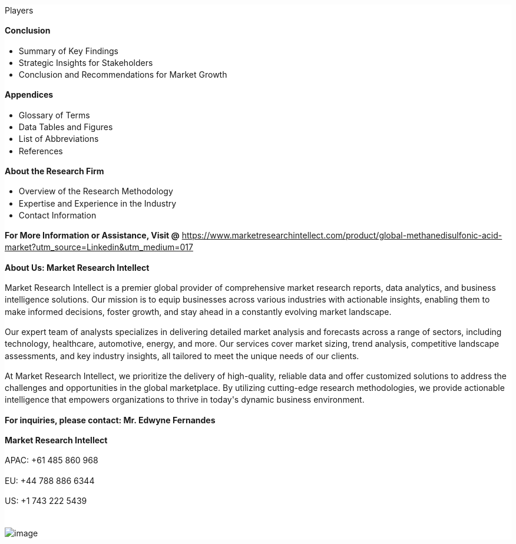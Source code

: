 Players</li></ul><p><strong>Conclusion</strong></p><ul><li>Summary of Key Findings</li><li>Strategic Insights for Stakeholders</li><li>Conclusion and Recommendations for Market Growth</li></ul><p><strong>Appendices</strong></p><ul><li>Glossary of Terms</li><li>Data Tables and Figures</li><li>List of Abbreviations</li><li>References</li></ul><p><strong>About the Research Firm</strong></p><ul><li>Overview of the Research Methodology</li><li>Expertise and Experience in the Industry</li><li>Contact Information</li></ul></div><div class="article-main__content" data-test-id="publishing-text-block"><p><span class="font-[700]"><strong>For More Information or Assistance, Visit @</strong>&nbsp;<a href="https://www.marketresearchintellect.com/product/global-methanedisulfonic-acid-market?utm_source=Linkedin&utm_medium=017">https://www.marketresearchintellect.com/product/global-methanedisulfonic-acid-market?utm_source=Linkedin&utm_medium=017</a></span></p><p><strong>About Us: Market Research Intellect</strong></p><p>Market Research Intellect is a premier global provider of comprehensive market research reports, data analytics, and business intelligence solutions. Our mission is to equip businesses across various industries with actionable insights, enabling them to make informed decisions, foster growth, and stay ahead in a constantly evolving market landscape.</p><p>Our expert team of analysts specializes in delivering detailed market analysis and forecasts across a range of sectors, including technology, healthcare, automotive, energy, and more. Our services cover market sizing, trend analysis, competitive landscape assessments, and key industry insights, all tailored to meet the unique needs of our clients.</p><p>At Market Research Intellect, we prioritize the delivery of high-quality, reliable data and offer customized solutions to address the challenges and opportunities in the global marketplace. By utilizing cutting-edge research methodologies, we provide actionable intelligence that empowers organizations to thrive in today's dynamic business environment.</p><p><strong>For inquiries, please contact: Mr. Edwyne Fernandes</strong></p><p><strong>Market Research Intellect</strong></p><p>APAC: +61 485 860 968</p><p>EU: +44 788 886 6344</p><p>US: +1 743 222 5439</p></div><div class="article-main__content" data-test-id="publishing-text-block">&nbsp;</div>
![image](https://github.com/user-attachments/assets/2629c8ae-3cd5-4dfd-beca-e6297580b03c)
